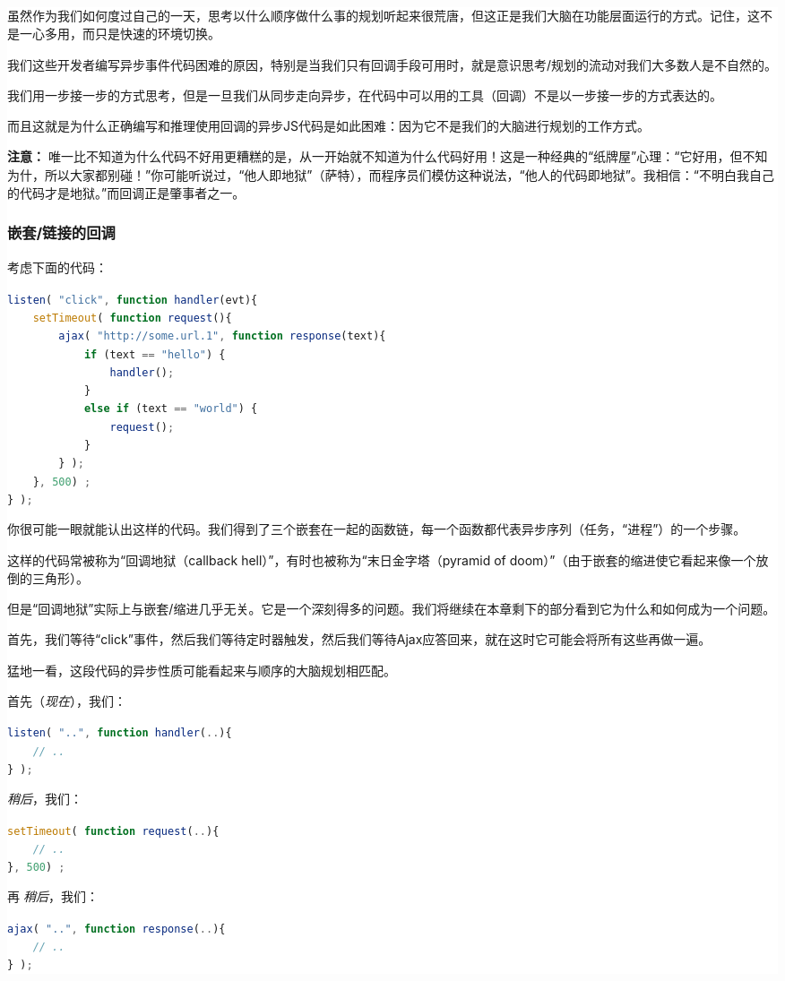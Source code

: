 虽然作为我们如何度过自己的一天，思考以什么顺序做什么事的规划听起来很荒唐，但这正是我们大脑在功能层面运行的方式。记住，这不是一心多用，而只是快速的环境切换。

我们这些开发者编写异步事件代码困难的原因，特别是当我们只有回调手段可用时，就是意识思考/规划的流动对我们大多数人是不自然的。

我们用一步接一步的方式思考，但是一旦我们从同步走向异步，在代码中可以用的工具（回调）不是以一步接一步的方式表达的。

而且这就是为什么正确编写和推理使用回调的异步JS代码是如此困难：因为它不是我们的大脑进行规划的工作方式。

**注意：** 唯一比不知道为什么代码不好用更糟糕的是，从一开始就不知道为什么代码好用！这是一种经典的“纸牌屋”心理：“它好用，但不知为什，所以大家都别碰！”你可能听说过，“他人即地狱”（萨特），而程序员们模仿这种说法，“他人的代码即地狱”。我相信：“不明白我自己的代码才是地狱。”而回调正是肇事者之一。

### 嵌套/链接的回调

考虑下面的代码：

```js
listen( "click", function handler(evt){
	setTimeout( function request(){
		ajax( "http://some.url.1", function response(text){
			if (text == "hello") {
				handler();
			}
			else if (text == "world") {
				request();
			}
		} );
	}, 500) ;
} );
```

你很可能一眼就能认出这样的代码。我们得到了三个嵌套在一起的函数链，每一个函数都代表异步序列（任务，“进程”）的一个步骤。

这样的代码常被称为“回调地狱（callback hell）”，有时也被称为“末日金字塔（pyramid of doom）”（由于嵌套的缩进使它看起来像一个放倒的三角形）。

但是“回调地狱”实际上与嵌套/缩进几乎无关。它是一个深刻得多的问题。我们将继续在本章剩下的部分看到它为什么和如何成为一个问题。

首先，我们等待“click”事件，然后我们等待定时器触发，然后我们等待Ajax应答回来，就在这时它可能会将所有这些再做一遍。

猛地一看，这段代码的异步性质可能看起来与顺序的大脑规划相匹配。

首先（*现在*），我们：

```js
listen( "..", function handler(..){
	// ..
} );
```

*稍后*，我们：

```js
setTimeout( function request(..){
	// ..
}, 500) ;
```

再 *稍后*，我们：

```js
ajax( "..", function response(..){
	// ..
} );
```
